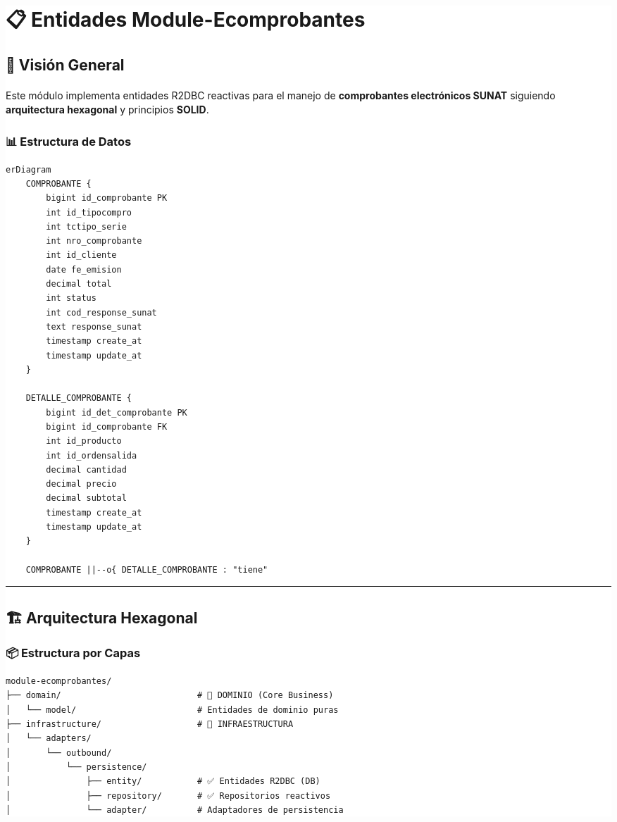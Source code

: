 # 📋 **Entidades Module-Ecomprobantes**

## 🎯 **Visión General**

Este módulo implementa entidades R2DBC reactivas para el manejo de **comprobantes electrónicos SUNAT** siguiendo **arquitectura hexagonal** y principios **SOLID**.

### **📊 Estructura de Datos**

```mermaid
erDiagram
    COMPROBANTE {
        bigint id_comprobante PK
        int id_tipocompro
        int tctipo_serie
        int nro_comprobante
        int id_cliente
        date fe_emision
        decimal total
        int status
        int cod_response_sunat
        text response_sunat
        timestamp create_at
        timestamp update_at
    }

    DETALLE_COMPROBANTE {
        bigint id_det_comprobante PK
        bigint id_comprobante FK
        int id_producto
        int id_ordensalida
        decimal cantidad
        decimal precio
        decimal subtotal
        timestamp create_at
        timestamp update_at
    }

    COMPROBANTE ||--o{ DETALLE_COMPROBANTE : "tiene"
```

---

## 🏗️ **Arquitectura Hexagonal**

### **📦 Estructura por Capas**

```
module-ecomprobantes/
├── domain/                           # 🎯 DOMINIO (Core Business)
│   └── model/                        # Entidades de dominio puras
├── infrastructure/                   # 🔧 INFRAESTRUCTURA
│   └── adapters/
│       └── outbound/
│           └── persistence/
│               ├── entity/           # ✅ Entidades R2DBC (DB)
│               ├── repository/       # ✅ Repositorios reactivos
│               └── adapter/          # Adaptadores de persistencia
```
